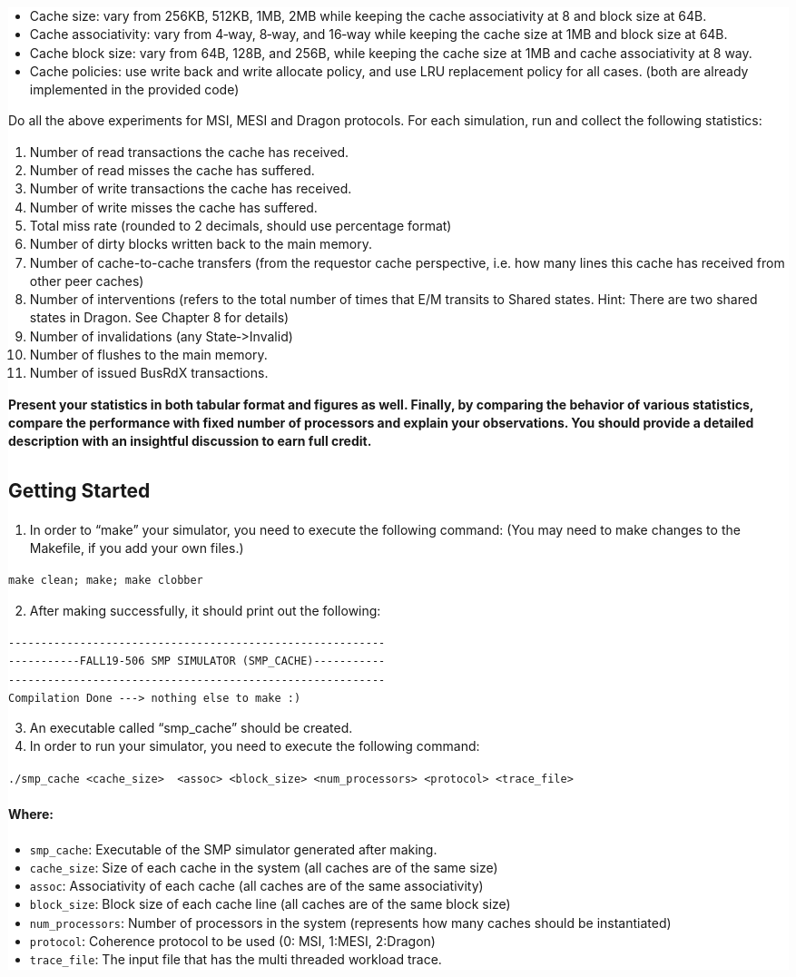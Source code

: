 * Cache size: vary from 256KB, 512KB, 1MB, 2MB while keeping the cache associativity at 8 and block size at 64B.
* Cache associativity: vary from 4‐way, 8‐way, and 16‐way while keeping the cache size at 1MB and block size at 64B. 
* Cache block size: vary from 64B, 128B, and 256B, while keeping the cache size at 1MB and cache associativity at 8 way. 
* Cache policies: use write back and write allocate policy, and use LRU replacement policy for all cases. (both are already implemented in the provided code) 

Do all the above experiments for MSI, MESI and Dragon protocols. For each simulation, run and collect the following statistics:
1. Number of read transactions the cache has received.               
2. Number of read misses the cache has suffered.                      
3. Number of write transactions the cache has received.                    
4. Number of write misses the cache has suffered.                    
5. Total miss rate (rounded to 2 decimals, should use percentage format)   
6. Number of dirty blocks written back to the main memory.
7. Number of cache-to-cache transfers (from the requestor cache perspective, i.e. how many lines this cache has received from other peer caches)
9. Number of interventions (refers to the total number of times that E/M transits to Shared states. Hint: There are two shared states in Dragon. See Chapter 8 for details)
10. Number of invalidations (any State‐>Invalid)               
11. Number of flushes to the main memory.              
12. Number of issued BusRdX transactions. 

**Present your statistics in both tabular format and figures as well. Finally, by comparing the behavior of various statistics, compare the performance with fixed number of processors and explain your observations. You should provide a detailed description with an insightful discussion to earn full credit.** 

## Getting Started

1. In order to “make” your simulator, you need to execute the following command: (You may need to make changes to the Makefile, if you add your own files.)
 ```
make clean; make; make clobber
  ```
2. After making successfully, it should print out the following:
```
----------------------------------------------------------
-----------FALL19-506 SMP SIMULATOR (SMP_CACHE)-----------
----------------------------------------------------------
Compilation Done ---> nothing else to make :) 

  ```
3. An executable called “smp_cache” should be created.
4. In order to run your simulator, you need to execute the following command:
```
./smp_cache <cache_size>  <assoc> <block_size> <num_processors> <protocol> <trace_file>
```
#### Where: 
* `smp_cache`: Executable of the SMP simulator generated after making. 
* `cache_size`: Size of each cache in the system (all caches are of the same size)
* `assoc`: Associativity of each cache (all caches are of the same associativity)
* `block_size`:  Block size of each cache line (all caches are of the same block size) 
* `num_processors`: Number of processors in the system (represents how many caches should be instantiated) 
* `protocol`: Coherence protocol to be used (0: MSI, 1:MESI, 2:Dragon) 
* `trace_file`: The input file that has the multi threaded workload trace. 
